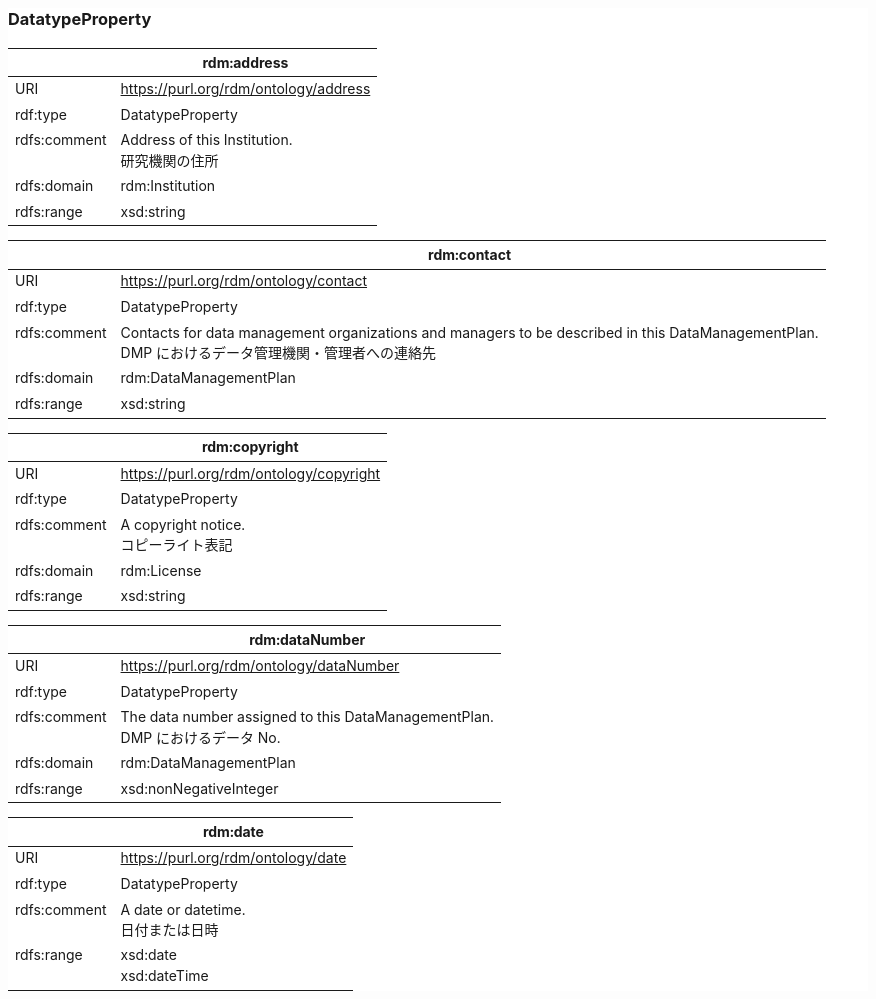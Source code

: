 ### DatatypeProperty

|              | rdm:address                                    |
| ------------ | ---------------------------------------------- |
| URI          | https://purl.org/rdm/ontology/address          |
| rdf:type     | DatatypeProperty                               |
| rdfs:comment | Address of this Institution.<br>研究機関の住所 |
| rdfs:domain  | rdm:Institution                                |
| rdfs:range   | xsd:string                                     |

|              | rdm:contact                                                                                                                                         |
| ------------ | --------------------------------------------------------------------------------------------------------------------------------------------------- |
| URI          | https://purl.org/rdm/ontology/contact                                                                                                               |
| rdf:type     | DatatypeProperty                                                                                                                                    |
| rdfs:comment | Contacts for data management organizations and managers to be described in this DataManagementPlan.<br>DMP におけるデータ管理機関・管理者への連絡先 |
| rdfs:domain  | rdm:DataManagementPlan                                                                                                                              |
| rdfs:range   | xsd:string                                                                                                                                          |

|              | rdm:copyright                           |
| ------------ | --------------------------------------- |
| URI          | https://purl.org/rdm/ontology/copyright |
| rdf:type     | DatatypeProperty                        |
| rdfs:comment | A copyright notice.<br>コピーライト表記 |
| rdfs:domain  | rdm:License                             |
| rdfs:range   | xsd:string                              |

|              | rdm:dataNumber                                                                 |
| ------------ | ------------------------------------------------------------------------------ |
| URI          | https://purl.org/rdm/ontology/dataNumber                                       |
| rdf:type     | DatatypeProperty                                                               |
| rdfs:comment | The data number assigned to this DataManagementPlan.<br>DMP におけるデータ No. |
| rdfs:domain  | rdm:DataManagementPlan                                                         |
| rdfs:range   | xsd:nonNegativeInteger                                                         |

|              | rdm:date                              |
| ------------ | ------------------------------------- |
| URI          | https://purl.org/rdm/ontology/date    |
| rdf:type     | DatatypeProperty                      |
| rdfs:comment | A date or datetime.<br>日付または日時 |
| rdfs:range   | xsd:date<br>xsd:dateTime              |
